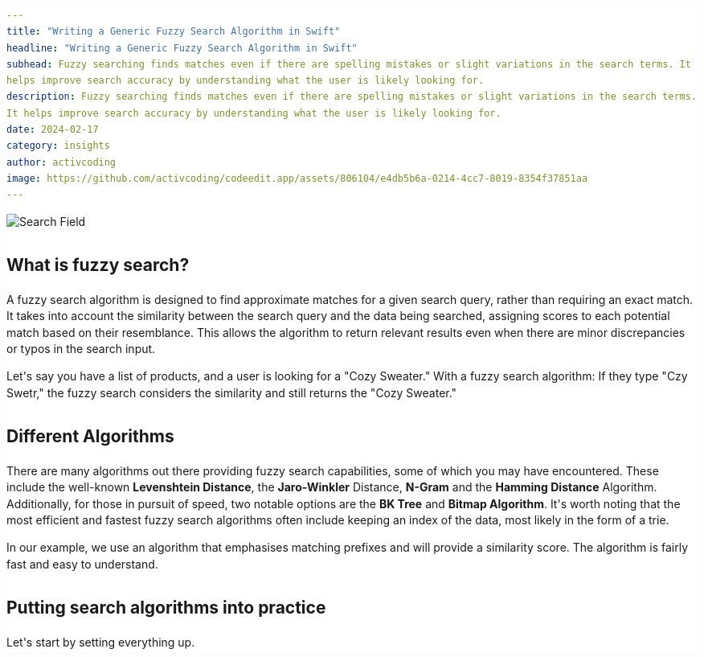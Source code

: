 ```yaml
---
title: "Writing a Generic Fuzzy Search Algorithm in Swift"
headline: "Writing a Generic Fuzzy Search Algorithm in Swift"
subhead: Fuzzy searching finds matches even if there are spelling mistakes or slight variations in the search terms. It helps improve search accuracy by understanding what the user is likely looking for.
description: Fuzzy searching finds matches even if there are spelling mistakes or slight variations in the search terms. It helps improve search accuracy by understanding what the user is likely looking for.
date: 2024-02-17
category: insights
author: activcoding
image: https://github.com/activcoding/codeedit.app/assets/806104/e4db5b6a-0214-4cc7-8019-8354f37851aa
---
```


<img class="full-width ratio-21-9" alt="Search Field" src="https://github.com/activcoding/codeedit.app/assets/806104/e4db5b6a-0214-4cc7-8019-8354f37851aa">

## What is fuzzy search?

A fuzzy search algorithm is designed to find approximate matches for a given search query, rather than requiring an exact match. It takes into account the similarity between the search query and the data being searched, assigning scores to each potential match based on their resemblance. This allows the algorithm to return relevant results even when there are minor discrepancies or typos in the search input.

Let's say you have a list of products, and a user is looking for a "Cozy Sweater." With a fuzzy search algorithm: If they type "Czy Swetr," the fuzzy search considers the similarity and still returns the "Cozy Sweater."

## Different Algorithms

There are many algorithms out there providing fuzzy search capabilities, some of which you may have encountered. 
These include the well-known **Levenshtein Distance**, the **Jaro-Winkler** Distance, **N-Gram** and the **Hamming 
Distance** Algorithm. Additionally, for those in pursuit of speed, two notable options are the **BK Tree** and **Bitmap 
Algorithm**. It's worth noting that the most efficient and fastest fuzzy search algorithms often include keeping an 
index of the data, most likely in the form of a trie.

In our example, we use an algorithm that emphasises matching prefixes and will provide a similarity score. The algorithm is fairly fast and easy to understand.

## Putting search algorithms into practice

Let's start by setting everything up.
